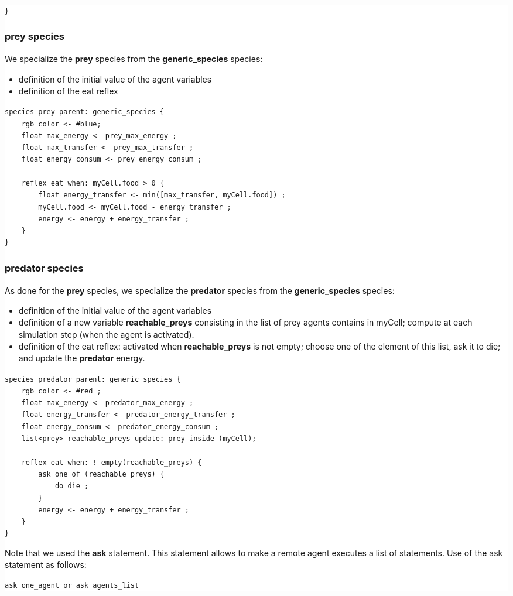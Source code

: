 ```
}
```

### prey species
We specialize the **prey** species from the **generic\_species** species:
  * definition of the initial value of the agent variables
  * definition of the eat reflex

```
species prey parent: generic_species {
	rgb color <- #blue;
	float max_energy <- prey_max_energy ;
	float max_transfer <- prey_max_transfer ;
	float energy_consum <- prey_energy_consum ;
		
	reflex eat when: myCell.food > 0 {
		float energy_transfer <- min([max_transfer, myCell.food]) ;
		myCell.food <- myCell.food - energy_transfer ;
		energy <- energy + energy_transfer ;
	}
}
```

### predator species
As done for the **prey** species, we specialize the **predator** species from the **generic\_species** species:
  * definition of the initial value of the agent variables
  * definition of a new variable **reachable\_preys** consisting in the list of prey agents contains in myCell; compute at each simulation step (when the agent is activated).
  * definition of the eat reflex: activated when **reachable\_preys** is not empty; choose one of the element of this list, ask it to die; and update the **predator** energy.

```
species predator parent: generic_species {
	rgb color <- #red ;
	float max_energy <- predator_max_energy ;
	float energy_transfer <- predator_energy_transfer ;
	float energy_consum <- predator_energy_consum ;
	list<prey> reachable_preys update: prey inside (myCell);
		
	reflex eat when: ! empty(reachable_preys) {
		ask one_of (reachable_preys) {
			do die ;
		}
		energy <- energy + energy_transfer ;
	}
}
```

Note that we used the **ask** statement. This statement allows to make a remote agent executes a list of statements.
Use of the ask statement as follows:
```
ask one_agent or ask agents_list
```
